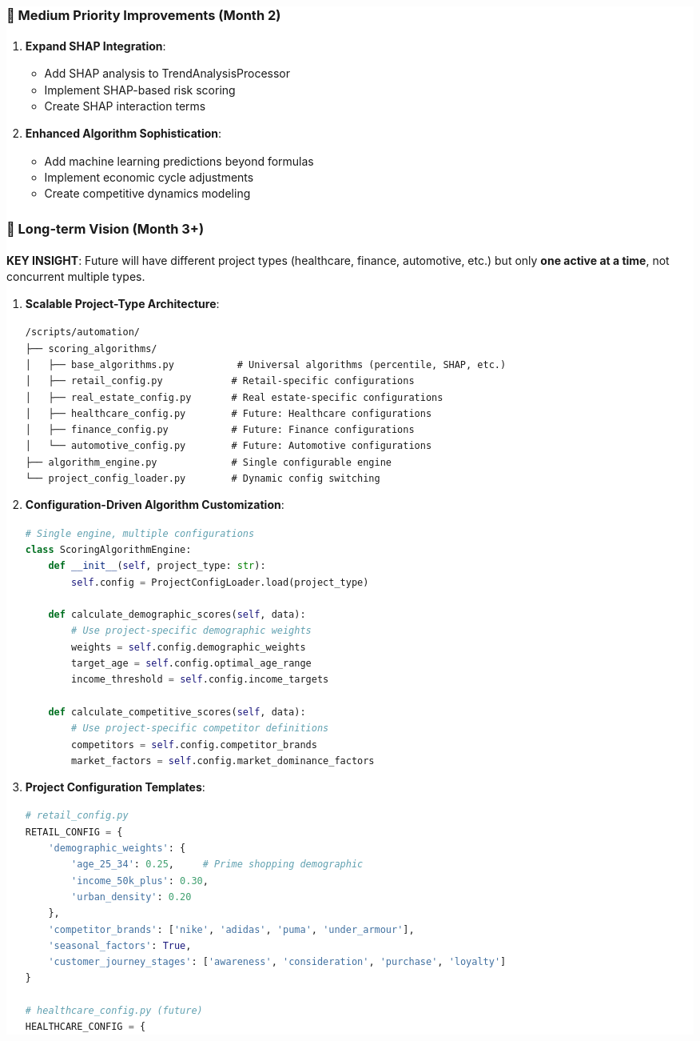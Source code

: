 ### 🎯 Medium Priority Improvements (Month 2)

1. **Expand SHAP Integration**:
   - Add SHAP analysis to TrendAnalysisProcessor
   - Implement SHAP-based risk scoring
   - Create SHAP interaction terms

2. **Enhanced Algorithm Sophistication**:
   - Add machine learning predictions beyond formulas
   - Implement economic cycle adjustments
   - Create competitive dynamics modeling

### 🔮 Long-term Vision (Month 3+)

**KEY INSIGHT**: Future will have different project types (healthcare, finance, automotive, etc.) but only **one active at a time**, not concurrent multiple types.

1. **Scalable Project-Type Architecture**:
   ```
   /scripts/automation/
   ├── scoring_algorithms/
   │   ├── base_algorithms.py           # Universal algorithms (percentile, SHAP, etc.)
   │   ├── retail_config.py            # Retail-specific configurations
   │   ├── real_estate_config.py       # Real estate-specific configurations
   │   ├── healthcare_config.py        # Future: Healthcare configurations
   │   ├── finance_config.py           # Future: Finance configurations
   │   └── automotive_config.py        # Future: Automotive configurations
   ├── algorithm_engine.py             # Single configurable engine
   └── project_config_loader.py        # Dynamic config switching
   ```

2. **Configuration-Driven Algorithm Customization**:
   ```python
   # Single engine, multiple configurations
   class ScoringAlgorithmEngine:
       def __init__(self, project_type: str):
           self.config = ProjectConfigLoader.load(project_type)
           
       def calculate_demographic_scores(self, data):
           # Use project-specific demographic weights
           weights = self.config.demographic_weights
           target_age = self.config.optimal_age_range
           income_threshold = self.config.income_targets
           
       def calculate_competitive_scores(self, data):
           # Use project-specific competitor definitions
           competitors = self.config.competitor_brands
           market_factors = self.config.market_dominance_factors
   ```

3. **Project Configuration Templates**:
   ```python
   # retail_config.py
   RETAIL_CONFIG = {
       'demographic_weights': {
           'age_25_34': 0.25,     # Prime shopping demographic
           'income_50k_plus': 0.30,
           'urban_density': 0.20
       },
       'competitor_brands': ['nike', 'adidas', 'puma', 'under_armour'],
       'seasonal_factors': True,
       'customer_journey_stages': ['awareness', 'consideration', 'purchase', 'loyalty']
   }
   
   # healthcare_config.py (future)
   HEALTHCARE_CONFIG = {
   ```